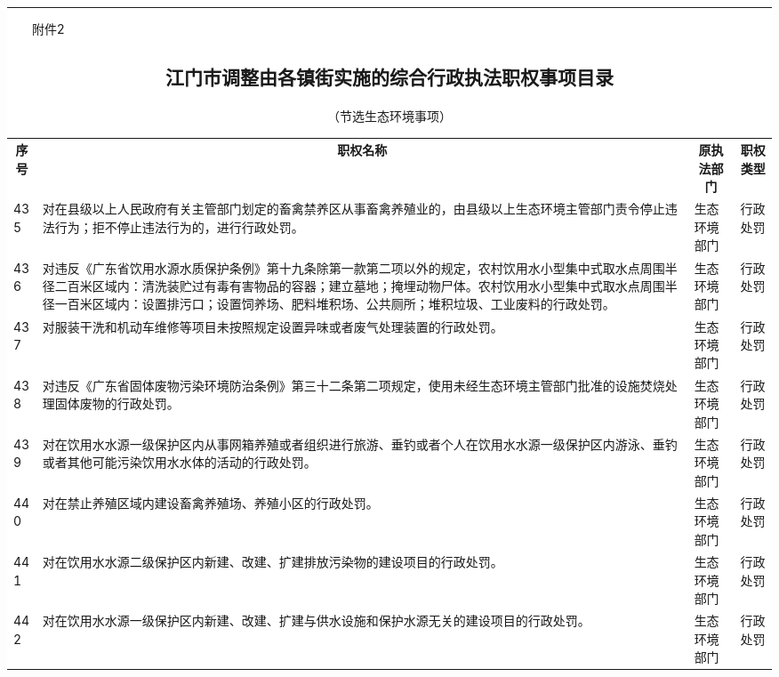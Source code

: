 
---

&emsp;&emsp;附件2

## <center>江门市调整由各镇街实施的综合行政执法职权事项目录</center>
<center>（节选生态环境事项）</center>
<table>
    <tr>
        <th>序号</th>
        <th>职权名称</th>
        <th>原执法部门</th>
        <th>职权类型</th>
    </tr>
    <tr>
        <td>435</td>
        <td>对在县级以上人民政府有关主管部门划定的畜禽禁养区从事畜禽养殖业的，由县级以上生态环境主管部门责令停止违法行为；拒不停止违法行为的，进行行政处罚。</td>
        <td>生态环境部门</td>
        <td>行政处罚</td>
    </tr>
    <tr>
        <td>436</td>
        <td>对违反《广东省饮用水源水质保护条例》第十九条除第一款第二项以外的规定，农村饮用水小型集中式取水点周围半径二百米区域内：清洗装贮过有毒有害物品的容器；建立墓地；掩埋动物尸体。农村饮用水小型集中式取水点周围半径一百米区域内：设置排污口；设置饲养场、肥料堆积场、公共厕所；堆积垃圾、工业废料的行政处罚。</td>
        <td>生态环境部门</td>
        <td>行政处罚</td>
    </tr>
    <tr>
        <td>437</td>
        <td>对服装干洗和机动车维修等项目未按照规定设置异味或者废气处理装置的行政处罚。</td>
        <td>生态环境部门</td>
        <td>行政处罚</td>
    </tr>
    <tr>
        <td>438</td>
        <td>对违反《广东省固体废物污染环境防治条例》第三十二条第二项规定，使用未经生态环境主管部门批准的设施焚烧处理固体废物的行政处罚。</td>
        <td>生态环境部门</td>
        <td>行政处罚</td>
    </tr>
    <tr>
        <td>439</td>
        <td>对在饮用水水源一级保护区内从事网箱养殖或者组织进行旅游、垂钓或者个人在饮用水水源一级保护区内游泳、垂钓或者其他可能污染饮用水水体的活动的行政处罚。</td>
        <td>生态环境部门</td>
        <td>行政处罚</td>
    </tr>
    <tr>
        <td>440</td>
        <td>对在禁止养殖区域内建设畜禽养殖场、养殖小区的行政处罚。</td>
        <td>生态环境部门</td>
        <td>行政处罚</td>
    </tr>
    <tr>
        <td>441</td>
        <td>对在饮用水水源二级保护区内新建、改建、扩建排放污染物的建设项目的行政处罚。</td>
        <td>生态环境部门</td>
        <td>行政处罚</td>
    </tr>
    <tr>
        <td>442</td>
        <td>对在饮用水水源一级保护区内新建、改建、扩建与供水设施和保护水源无关的建设项目的行政处罚。</td>
        <td>生态环境部门</td>
        <td>行政处罚</td>
    </tr>
    <tr>